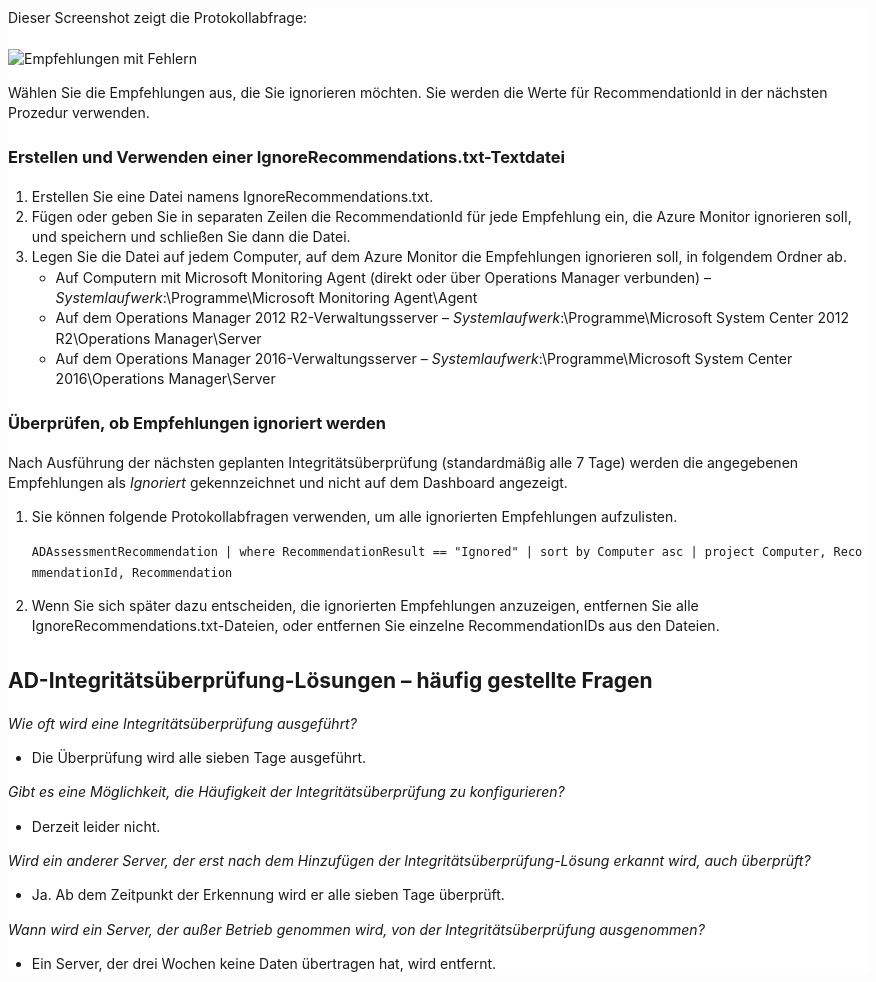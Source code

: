 Dieser Screenshot zeigt die Protokollabfrage:<br><br> ![Empfehlungen mit Fehlern](media/ad-assessment/ad-failed-recommendations.png)

Wählen Sie die Empfehlungen aus, die Sie ignorieren möchten. Sie werden die Werte für RecommendationId in der nächsten Prozedur verwenden.

### <a name="to-create-and-use-an-ignorerecommendationstxt-text-file"></a>Erstellen und Verwenden einer IgnoreRecommendations.txt-Textdatei
1. Erstellen Sie eine Datei namens IgnoreRecommendations.txt.
2. Fügen oder geben Sie in separaten Zeilen die RecommendationId für jede Empfehlung ein, die Azure Monitor ignorieren soll, und speichern und schließen Sie dann die Datei.
3. Legen Sie die Datei auf jedem Computer, auf dem Azure Monitor die Empfehlungen ignorieren soll, in folgendem Ordner ab.
   * Auf Computern mit Microsoft Monitoring Agent (direkt oder über Operations Manager verbunden) – *Systemlaufwerk*:\Programme\Microsoft Monitoring Agent\Agent
   * Auf dem Operations Manager 2012 R2-Verwaltungsserver – *Systemlaufwerk*:\Programme\Microsoft System Center 2012 R2\Operations Manager\Server
   * Auf dem Operations Manager 2016-Verwaltungsserver – *Systemlaufwerk*:\Programme\Microsoft System Center 2016\Operations Manager\Server

### <a name="to-verify-that-recommendations-are-ignored"></a>Überprüfen, ob Empfehlungen ignoriert werden
Nach Ausführung der nächsten geplanten Integritätsüberprüfung (standardmäßig alle 7 Tage) werden die angegebenen Empfehlungen als *Ignoriert* gekennzeichnet und nicht auf dem Dashboard angezeigt.

1. Sie können folgende Protokollabfragen verwenden, um alle ignorierten Empfehlungen aufzulisten.

    ```
    ADAssessmentRecommendation | where RecommendationResult == "Ignored" | sort by Computer asc | project Computer, RecommendationId, Recommendation
    ```

2. Wenn Sie sich später dazu entscheiden, die ignorierten Empfehlungen anzuzeigen, entfernen Sie alle IgnoreRecommendations.txt-Dateien, oder entfernen Sie einzelne RecommendationIDs aus den Dateien.

## <a name="ad-health-check-solutions-faq"></a>AD-Integritätsüberprüfung-Lösungen – häufig gestellte Fragen
*Wie oft wird eine Integritätsüberprüfung ausgeführt?*

* Die Überprüfung wird alle sieben Tage ausgeführt.

*Gibt es eine Möglichkeit, die Häufigkeit der Integritätsüberprüfung zu konfigurieren?*

* Derzeit leider nicht.

*Wird ein anderer Server, der erst nach dem Hinzufügen der Integritätsüberprüfung-Lösung erkannt wird, auch überprüft?*

* Ja. Ab dem Zeitpunkt der Erkennung wird er alle sieben Tage überprüft.

*Wann wird ein Server, der außer Betrieb genommen wird, von der Integritätsüberprüfung ausgenommen?*

* Ein Server, der drei Wochen keine Daten übertragen hat, wird entfernt.
